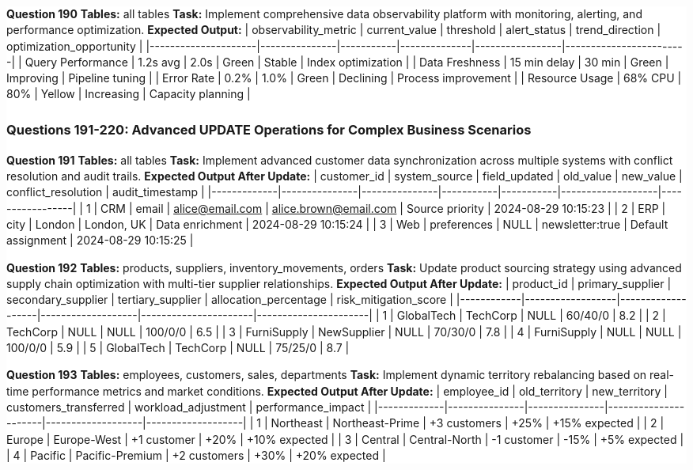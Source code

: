 **Question 190**
**Tables:** all tables
**Task:** Implement comprehensive data observability platform with monitoring, alerting, and performance optimization.
**Expected Output:**
| observability_metric | current_value | threshold | alert_status | trend_direction | optimization_opportunity |
|---------------------|---------------|-----------|--------------|-----------------|------------------------|
| Query Performance | 1.2s avg | 2.0s | Green | Stable | Index optimization |
| Data Freshness | 15 min delay | 30 min | Green | Improving | Pipeline tuning |
| Error Rate | 0.2% | 1.0% | Green | Declining | Process improvement |
| Resource Usage | 68% CPU | 80% | Yellow | Increasing | Capacity planning |

### Questions 191-220: Advanced UPDATE Operations for Complex Business Scenarios

**Question 191**
**Tables:** all tables
**Task:** Implement advanced customer data synchronization across multiple systems with conflict resolution and audit trails.
**Expected Output After Update:**
| customer_id | system_source | field_updated | old_value | new_value | conflict_resolution | audit_timestamp |
|-------------|---------------|---------------|-----------|-----------|-------------------|-----------------|
| 1 | CRM | email | alice@email.com | alice.brown@email.com | Source priority | 2024-08-29 10:15:23 |
| 2 | ERP | city | London | London, UK | Data enrichment | 2024-08-29 10:15:24 |
| 3 | Web | preferences | NULL | newsletter:true | Default assignment | 2024-08-29 10:15:25 |

**Question 192**
**Tables:** products, suppliers, inventory_movements, orders
**Task:** Update product sourcing strategy using advanced supply chain optimization with multi-tier supplier relationships.
**Expected Output After Update:**
| product_id | primary_supplier | secondary_supplier | tertiary_supplier | allocation_percentage | risk_mitigation_score |
|------------|------------------|-------------------|-------------------|----------------------|----------------------|
| 1 | GlobalTech | TechCorp | NULL | 60/40/0 | 8.2 |
| 2 | TechCorp | NULL | NULL | 100/0/0 | 6.5 |
| 3 | FurniSupply | NewSupplier | NULL | 70/30/0 | 7.8 |
| 4 | FurniSupply | NULL | NULL | 100/0/0 | 5.9 |
| 5 | GlobalTech | TechCorp | NULL | 75/25/0 | 8.7 |

**Question 193**
**Tables:** employees, customers, sales, departments
**Task:** Implement dynamic territory rebalancing based on real-time performance metrics and market conditions.
**Expected Output After Update:**
| employee_id | old_territory | new_territory | customers_transferred | workload_adjustment | performance_impact |
|-------------|---------------|---------------|----------------------|-------------------|-------------------|
| 1 | Northeast | Northeast-Prime | +3 customers | +25% | +15% expected |
| 2 | Europe | Europe-West | +1 customer | +20% | +10% expected |
| 3 | Central | Central-North | -1 customer | -15% | +5% expected |
| 4 | Pacific | Pacific-Premium | +2 customers | +30% | +20% expected |
